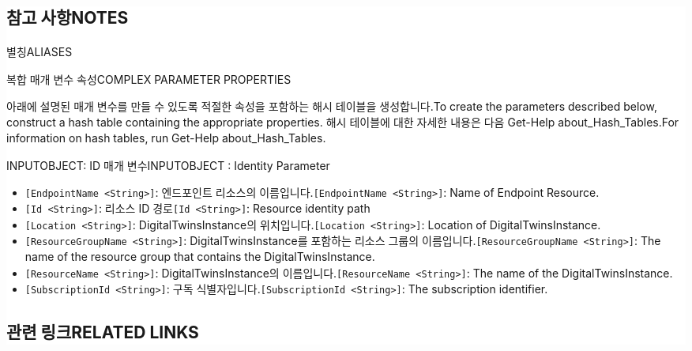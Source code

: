 ## <span data-ttu-id="4c938-145">참고 사항</span><span class="sxs-lookup"><span data-stu-id="4c938-145">NOTES</span></span>

<span data-ttu-id="4c938-146">별칭</span><span class="sxs-lookup"><span data-stu-id="4c938-146">ALIASES</span></span>

<span data-ttu-id="4c938-147">복합 매개 변수 속성</span><span class="sxs-lookup"><span data-stu-id="4c938-147">COMPLEX PARAMETER PROPERTIES</span></span>

<span data-ttu-id="4c938-148">아래에 설명된 매개 변수를 만들 수 있도록 적절한 속성을 포함하는 해시 테이블을 생성합니다.</span><span class="sxs-lookup"><span data-stu-id="4c938-148">To create the parameters described below, construct a hash table containing the appropriate properties.</span></span> <span data-ttu-id="4c938-149">해시 테이블에 대한 자세한 내용은 다음 Get-Help about_Hash_Tables.</span><span class="sxs-lookup"><span data-stu-id="4c938-149">For information on hash tables, run Get-Help about_Hash_Tables.</span></span>


<span data-ttu-id="4c938-150">INPUTOBJECT: <IDigitalTwinsIdentity> ID 매개 변수</span><span class="sxs-lookup"><span data-stu-id="4c938-150">INPUTOBJECT <IDigitalTwinsIdentity>: Identity Parameter</span></span>
  - <span data-ttu-id="4c938-151">`[EndpointName <String>]`: 엔드포인트 리소스의 이름입니다.</span><span class="sxs-lookup"><span data-stu-id="4c938-151">`[EndpointName <String>]`: Name of Endpoint Resource.</span></span>
  - <span data-ttu-id="4c938-152">`[Id <String>]`: 리소스 ID 경로</span><span class="sxs-lookup"><span data-stu-id="4c938-152">`[Id <String>]`: Resource identity path</span></span>
  - <span data-ttu-id="4c938-153">`[Location <String>]`: DigitalTwinsInstance의 위치입니다.</span><span class="sxs-lookup"><span data-stu-id="4c938-153">`[Location <String>]`: Location of DigitalTwinsInstance.</span></span>
  - <span data-ttu-id="4c938-154">`[ResourceGroupName <String>]`: DigitalTwinsInstance를 포함하는 리소스 그룹의 이름입니다.</span><span class="sxs-lookup"><span data-stu-id="4c938-154">`[ResourceGroupName <String>]`: The name of the resource group that contains the DigitalTwinsInstance.</span></span>
  - <span data-ttu-id="4c938-155">`[ResourceName <String>]`: DigitalTwinsInstance의 이름입니다.</span><span class="sxs-lookup"><span data-stu-id="4c938-155">`[ResourceName <String>]`: The name of the DigitalTwinsInstance.</span></span>
  - <span data-ttu-id="4c938-156">`[SubscriptionId <String>]`: 구독 식별자입니다.</span><span class="sxs-lookup"><span data-stu-id="4c938-156">`[SubscriptionId <String>]`: The subscription identifier.</span></span>

## <span data-ttu-id="4c938-157">관련 링크</span><span class="sxs-lookup"><span data-stu-id="4c938-157">RELATED LINKS</span></span>

